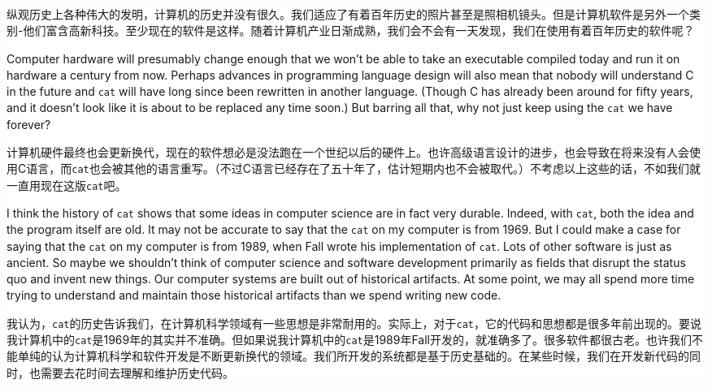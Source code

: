 纵观历史上各种伟大的发明，计算机的历史并没有很久。我们适应了有着百年历史的照片甚至是照相机镜头。但是计算机软件是另外一个类别-他们富含高新科技。至少现在的软件是这样。随着计算机产业日渐成熟，我们会不会有一天发现，我们在使用有着百年历史的软件呢？

Computer hardware will presumably change enough that we won’t be able to take an executable compiled today and run it on hardware a century from now. Perhaps advances in programming language design will also mean that nobody will understand C in the future and `cat` will have long since been rewritten in another language. (Though C has already been around for fifty years, and it doesn’t look like it is about to be replaced any time soon.) But barring all that, why not just keep using the `cat` we have forever?

计算机硬件最终也会更新换代，现在的软件想必是没法跑在一个世纪以后的硬件上。也许高级语言设计的进步，也会导致在将来没有人会使用C语言，而`cat`也会被其他的语言重写。（不过C语言已经存在了五十年了，估计短期内也不会被取代。）不考虑以上这些的话，不如我们就一直用现在这版`cat`吧。

I think the history of `cat` shows that some ideas in computer science are in fact very durable. Indeed, with `cat`, both the idea and the program itself are old. It may not be accurate to say that the `cat` on my computer is from 1969. But I could make a case for saying that the `cat` on my computer is from 1989, when Fall wrote his implementation of `cat`. Lots of other software is just as ancient. So maybe we shouldn’t think of computer science and software development primarily as fields that disrupt the status quo and invent new things. Our computer systems are built out of historical artifacts. At some point, we may all spend more time trying to understand and maintain those historical artifacts than we spend writing new code.

我认为，`cat`的历史告诉我们，在计算机科学领域有一些思想是非常耐用的。实际上，对于`cat`，它的代码和思想都是很多年前出现的。要说我计算机中的`cat`是1969年的其实并不准确。但如果说我计算机中的`cat`是1989年Fall开发的，就准确多了。很多软件都很古老。也许我们不能单纯的认为计算机科学和软件开发是不断更新换代的领域。我们所开发的系统都是基于历史基础的。在某些时候，我们在开发新代码的同时，也需要去花时间去理解和维护历史代码。
